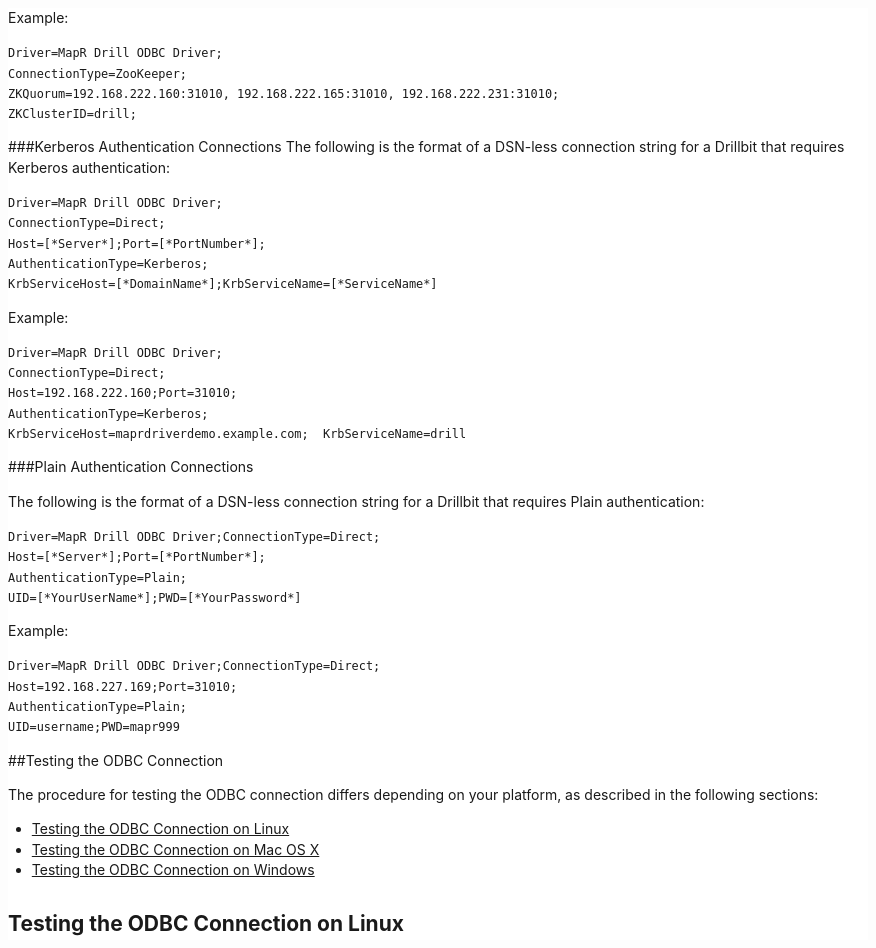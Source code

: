 Example:

    Driver=MapR Drill ODBC Driver;
	ConnectionType=ZooKeeper; 
	ZKQuorum=192.168.222.160:31010, 192.168.222.165:31010, 192.168.222.231:31010;
	ZKClusterID=drill;


###Kerberos Authentication Connections
The following is the format of a DSN-less connection string for a Drillbit that requires Kerberos authentication:

	Driver=MapR Drill ODBC Driver;
	ConnectionType=Direct; 
	Host=[*Server*];Port=[*PortNumber*];
	AuthenticationType=Kerberos; 
	KrbServiceHost=[*DomainName*];KrbServiceName=[*ServiceName*]

Example:

    Driver=MapR Drill ODBC Driver;
	ConnectionType=Direct; 
	Host=192.168.222.160;Port=31010;
	AuthenticationType=Kerberos; 
	KrbServiceHost=maprdriverdemo.example.com;	KrbServiceName=drill

###Plain Authentication Connections

The following is the format of a DSN-less connection string for a Drillbit that requires Plain authentication:

	Driver=MapR Drill ODBC Driver;ConnectionType=Direct; 
	Host=[*Server*];Port=[*PortNumber*];	
	AuthenticationType=Plain;
	UID=[*YourUserName*];PWD=[*YourPassword*]

Example:

    Driver=MapR Drill ODBC Driver;ConnectionType=Direct; 
	Host=192.168.227.169;Port=31010;
    AuthenticationType=Plain;
	UID=username;PWD=mapr999


##Testing the ODBC Connection

The procedure for testing the ODBC connection differs depending on your platform, as described in the following sections:

* [Testing the ODBC Connection on Linux]({{site.baseurl}}/docs/testing-the-odbc-connection/#testing-the-odbc-connection-on-linux)
* [Testing the ODBC Connection on Mac OS X]({{site.baseurl}}/docs/testing-the-odbc-connection/#testing-the-odbc-connection-on-mac-os-x)
* [Testing the ODBC Connection on Windows]({{site.baseurl}}/docs/testing-the-odbc-connection/#testing-the-odbc-connection-on-windows)

## Testing the ODBC Connection on Linux
